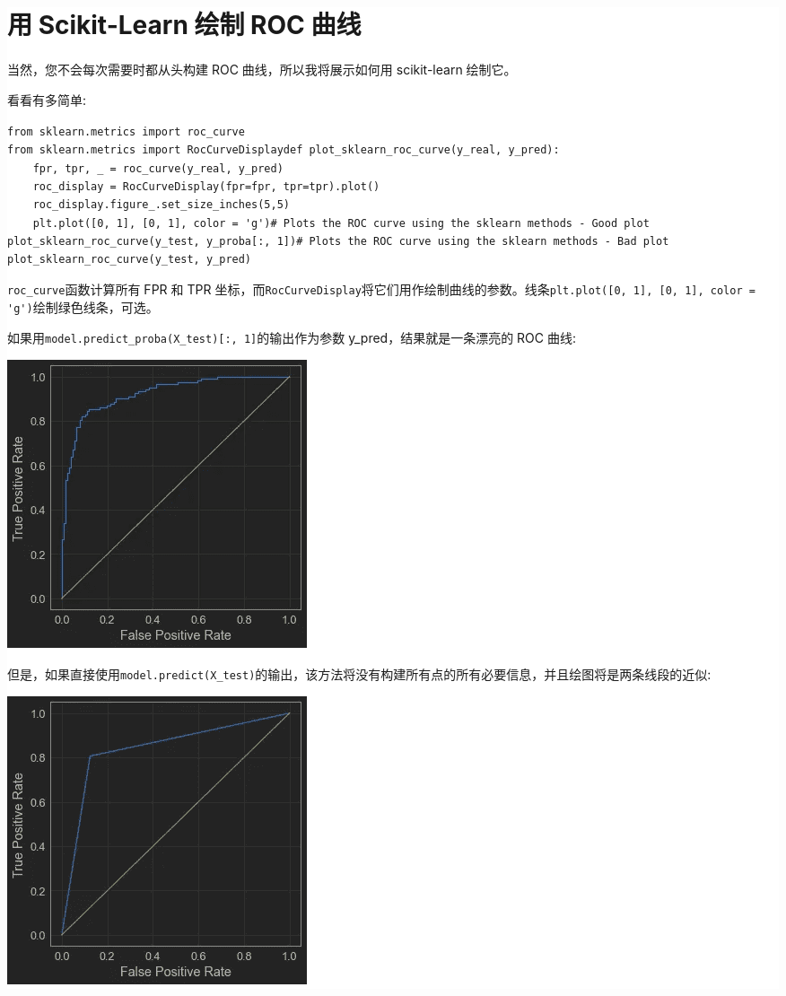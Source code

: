 # 用 Scikit-Learn 绘制 ROC 曲线

当然，您不会每次需要时都从头构建 ROC 曲线，所以我将展示如何用 scikit-learn 绘制它。

看看有多简单:

```
from sklearn.metrics import roc_curve
from sklearn.metrics import RocCurveDisplaydef plot_sklearn_roc_curve(y_real, y_pred):
    fpr, tpr, _ = roc_curve(y_real, y_pred)
    roc_display = RocCurveDisplay(fpr=fpr, tpr=tpr).plot()
    roc_display.figure_.set_size_inches(5,5)
    plt.plot([0, 1], [0, 1], color = 'g')# Plots the ROC curve using the sklearn methods - Good plot
plot_sklearn_roc_curve(y_test, y_proba[:, 1])# Plots the ROC curve using the sklearn methods - Bad plot
plot_sklearn_roc_curve(y_test, y_pred)
```

`roc_curve`函数计算所有 FPR 和 TPR 坐标，而`RocCurveDisplay`将它们用作绘制曲线的参数。线条`plt.plot([0, 1], [0, 1], color = 'g')`绘制绿色线条，可选。

如果用`model.predict_proba(X_test)[:, 1]`的输出作为参数 y_pred，结果就是一条漂亮的 ROC 曲线:

![](img/6bc59641f673973671bcf63296191a9e.png)

但是，如果直接使用`model.predict(X_test)`的输出，该方法将没有构建所有点的所有必要信息，并且绘图将是两条线段的近似:

![](img/d490364c6a4ebc74d372d4f46483a82f.png)
